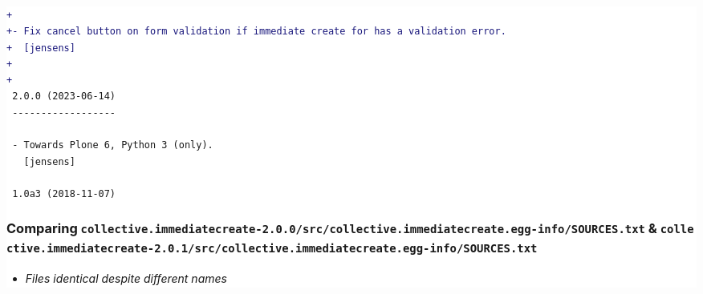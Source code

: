 ```diff
+
+- Fix cancel button on form validation if immediate create for has a validation error.
+  [jensens]
+
+
 2.0.0 (2023-06-14)
 ------------------
 
 - Towards Plone 6, Python 3 (only).
   [jensens]
 
 1.0a3 (2018-11-07)
```

### Comparing `collective.immediatecreate-2.0.0/src/collective.immediatecreate.egg-info/SOURCES.txt` & `collective.immediatecreate-2.0.1/src/collective.immediatecreate.egg-info/SOURCES.txt`

 * *Files identical despite different names*

